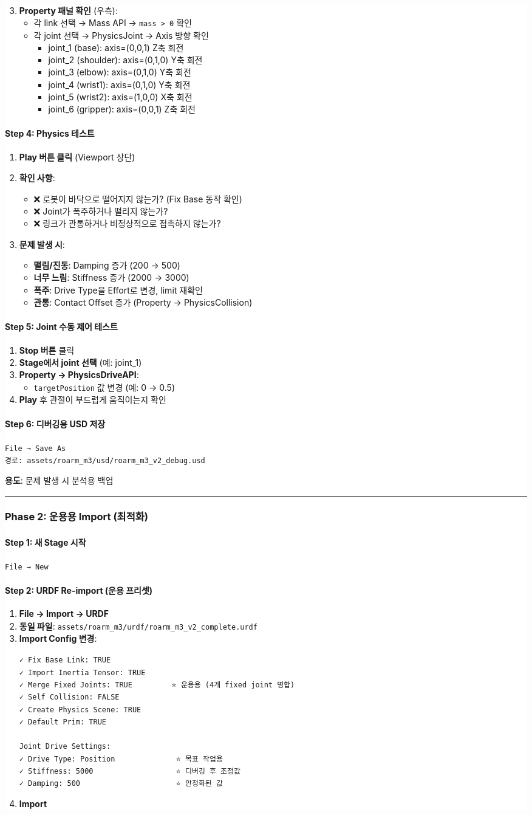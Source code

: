 3. **Property 패널 확인** (우측):
   - 각 link 선택 → Mass API → `mass > 0` 확인
   - 각 joint 선택 → PhysicsJoint → Axis 방향 확인
     - joint_1 (base): axis=(0,0,1) Z축 회전
     - joint_2 (shoulder): axis=(0,1,0) Y축 회전
     - joint_3 (elbow): axis=(0,1,0) Y축 회전
     - joint_4 (wrist1): axis=(0,1,0) Y축 회전
     - joint_5 (wrist2): axis=(1,0,0) X축 회전
     - joint_6 (gripper): axis=(0,0,1) Z축 회전

#### Step 4: Physics 테스트
1. **Play 버튼 클릭** (Viewport 상단)
2. **확인 사항**:
   - ❌ 로봇이 바닥으로 떨어지지 않는가? (Fix Base 동작 확인)
   - ❌ Joint가 폭주하거나 떨리지 않는가?
   - ❌ 링크가 관통하거나 비정상적으로 접촉하지 않는가?
   
3. **문제 발생 시**:
   - **떨림/진동**: Damping 증가 (200 → 500)
   - **너무 느림**: Stiffness 증가 (2000 → 3000)
   - **폭주**: Drive Type을 Effort로 변경, limit 재확인
   - **관통**: Contact Offset 증가 (Property → PhysicsCollision)

#### Step 5: Joint 수동 제어 테스트
1. **Stop 버튼** 클릭
2. **Stage에서 joint 선택** (예: joint_1)
3. **Property → PhysicsDriveAPI**:
   - `targetPosition` 값 변경 (예: 0 → 0.5)
4. **Play** 후 관절이 부드럽게 움직이는지 확인

#### Step 6: 디버깅용 USD 저장
```
File → Save As
경로: assets/roarm_m3/usd/roarm_m3_v2_debug.usd
```
**용도**: 문제 발생 시 분석용 백업

---

### **Phase 2: 운용용 Import (최적화)**

#### Step 1: 새 Stage 시작
```
File → New
```

#### Step 2: URDF Re-import (운용 프리셋)
1. **File → Import → URDF**
2. **동일 파일**: `assets/roarm_m3/urdf/roarm_m3_v2_complete.urdf`
3. **Import Config 변경**:
   ```
   ✓ Fix Base Link: TRUE
   ✓ Import Inertia Tensor: TRUE
   ✓ Merge Fixed Joints: TRUE         ⭐ 운용용 (4개 fixed joint 병합)
   ✓ Self Collision: FALSE
   ✓ Create Physics Scene: TRUE
   ✓ Default Prim: TRUE
   
   Joint Drive Settings:
   ✓ Drive Type: Position              ⭐ 목표 작업용
   ✓ Stiffness: 5000                   ⭐ 디버깅 후 조정값
   ✓ Damping: 500                      ⭐ 안정화된 값
   ```
4. **Import**
